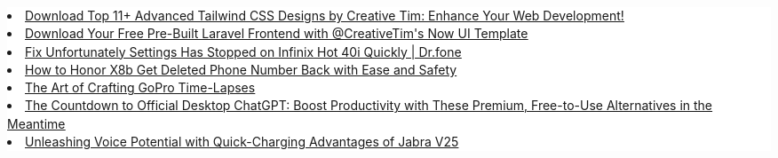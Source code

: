 <li><a href="https://discover-comparisons.techidaily.com/download-top-11plus-advanced-tailwind-css-designs-by-creative-tim-enhance-your-web-development/"><u>Download Top 11+ Advanced Tailwind CSS Designs by Creative Tim: Enhance Your Web Development!</u></a></li>
<li><a href="https://discover-comparisons.techidaily.com/download-your-free-pre-built-laravel-frontend-with-creativetims-now-ui-template/"><u>Download Your Free Pre-Built Laravel Frontend with @CreativeTim's Now UI Template</u></a></li>
<li><a href="https://howto.techidaily.com/fix-unfortunately-settings-has-stopped-on-infinix-hot-40i-quickly-drfone-by-drfone-fix-android-problems-fix-android-problems/"><u>Fix Unfortunately Settings Has Stopped on Infinix Hot 40i Quickly | Dr.fone</u></a></li>
<li><a href="https://blog-min.techidaily.com/how-to-honor-x8b-get-deleted-phone-number-back-with-ease-and-safety-by-fonelab-android-recover-contacts/"><u>How to Honor X8b Get Deleted Phone Number Back with Ease and Safety</u></a></li>
<li><a href="https://fox-cloud.techidaily.com/the-art-of-crafting-gopro-time-lapses/"><u>The Art of Crafting GoPro Time-Lapses</u></a></li>
<li><a href="https://tech-haven.techidaily.com/the-countdown-to-official-desktop-chatgpt-boost-productivity-with-these-premium-free-to-use-alternatives-in-the-meantime/"><u>The Countdown to Official Desktop ChatGPT: Boost Productivity with These Premium, Free-to-Use Alternatives in the Meantime</u></a></li>
<li><a href="https://buynow-tips.techidaily.com/unleashing-voice-potential-with-quick-charging-advantages-of-jabra-v25/"><u>Unleashing Voice Potential with Quick-Charging Advantages of Jabra V25</u></a></li>
</ul></div>

